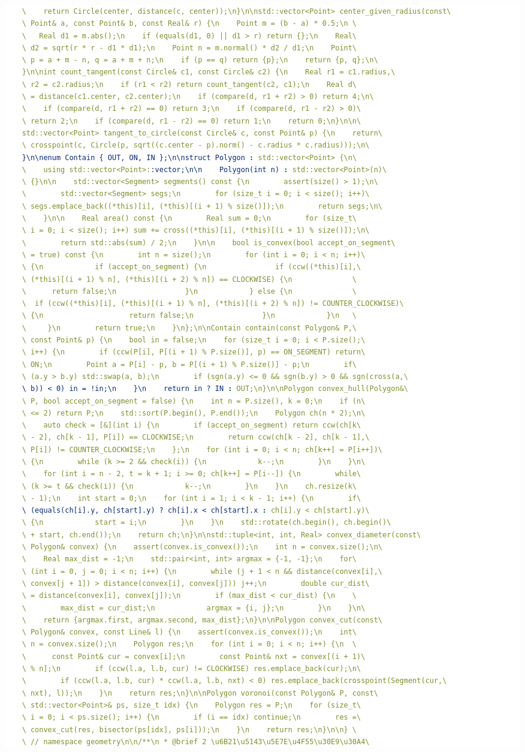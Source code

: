 ```yaml
    \    return Circle(center, distance(c, center));\n}\n\nstd::vector<Point> center_given_radius(const\
    \ Point& a, const Point& b, const Real& r) {\n    Point m = (b - a) * 0.5;\n \
    \   Real d1 = m.abs();\n    if (equals(d1, 0) || d1 > r) return {};\n    Real\
    \ d2 = sqrt(r * r - d1 * d1);\n    Point n = m.normal() * d2 / d1;\n    Point\
    \ p = a + m - n, q = a + m + n;\n    if (p == q) return {p};\n    return {p, q};\n\
    }\n\nint count_tangent(const Circle& c1, const Circle& c2) {\n    Real r1 = c1.radius,\
    \ r2 = c2.radius;\n    if (r1 < r2) return count_tangent(c2, c1);\n    Real d\
    \ = distance(c1.center, c2.center);\n    if (compare(d, r1 + r2) > 0) return 4;\n\
    \    if (compare(d, r1 + r2) == 0) return 3;\n    if (compare(d, r1 - r2) > 0)\
    \ return 2;\n    if (compare(d, r1 - r2) == 0) return 1;\n    return 0;\n}\n\n\
    std::vector<Point> tangent_to_circle(const Circle& c, const Point& p) {\n    return\
    \ crosspoint(c, Circle(p, sqrt((c.center - p).norm() - c.radius * c.radius)));\n\
    }\n\nenum Contain { OUT, ON, IN };\n\nstruct Polygon : std::vector<Point> {\n\
    \    using std::vector<Point>::vector;\n\n    Polygon(int n) : std::vector<Point>(n)\
    \ {}\n\n    std::vector<Segment> segments() const {\n        assert(size() > 1);\n\
    \        std::vector<Segment> segs;\n        for (size_t i = 0; i < size(); i++)\
    \ segs.emplace_back((*this)[i], (*this)[(i + 1) % size()]);\n        return segs;\n\
    \    }\n\n    Real area() const {\n        Real sum = 0;\n        for (size_t\
    \ i = 0; i < size(); i++) sum += cross((*this)[i], (*this)[(i + 1) % size()]);\n\
    \        return std::abs(sum) / 2;\n    }\n\n    bool is_convex(bool accept_on_segment\
    \ = true) const {\n        int n = size();\n        for (int i = 0; i < n; i++)\
    \ {\n            if (accept_on_segment) {\n                if (ccw((*this)[i],\
    \ (*this)[(i + 1) % n], (*this)[(i + 2) % n]) == CLOCKWISE) {\n              \
    \      return false;\n                }\n            } else {\n              \
    \  if (ccw((*this)[i], (*this)[(i + 1) % n], (*this)[(i + 2) % n]) != COUNTER_CLOCKWISE)\
    \ {\n                    return false;\n                }\n            }\n   \
    \     }\n        return true;\n    }\n};\n\nContain contain(const Polygon& P,\
    \ const Point& p) {\n    bool in = false;\n    for (size_t i = 0; i < P.size();\
    \ i++) {\n        if (ccw(P[i], P[(i + 1) % P.size()], p) == ON_SEGMENT) return\
    \ ON;\n        Point a = P[i] - p, b = P[(i + 1) % P.size()] - p;\n        if\
    \ (a.y > b.y) std::swap(a, b);\n        if (sgn(a.y) <= 0 && sgn(b.y) > 0 && sgn(cross(a,\
    \ b)) < 0) in = !in;\n    }\n    return in ? IN : OUT;\n}\n\nPolygon convex_hull(Polygon&\
    \ P, bool accept_on_segment = false) {\n    int n = P.size(), k = 0;\n    if (n\
    \ <= 2) return P;\n    std::sort(P.begin(), P.end());\n    Polygon ch(n * 2);\n\
    \    auto check = [&](int i) {\n        if (accept_on_segment) return ccw(ch[k\
    \ - 2], ch[k - 1], P[i]) == CLOCKWISE;\n        return ccw(ch[k - 2], ch[k - 1],\
    \ P[i]) != COUNTER_CLOCKWISE;\n    };\n    for (int i = 0; i < n; ch[k++] = P[i++])\
    \ {\n        while (k >= 2 && check(i)) {\n            k--;\n        }\n    }\n\
    \    for (int i = n - 2, t = k + 1; i >= 0; ch[k++] = P[i--]) {\n        while\
    \ (k >= t && check(i)) {\n            k--;\n        }\n    }\n    ch.resize(k\
    \ - 1);\n    int start = 0;\n    for (int i = 1; i < k - 1; i++) {\n        if\
    \ (equals(ch[i].y, ch[start].y) ? ch[i].x < ch[start].x : ch[i].y < ch[start].y)\
    \ {\n            start = i;\n        }\n    }\n    std::rotate(ch.begin(), ch.begin()\
    \ + start, ch.end());\n    return ch;\n}\n\nstd::tuple<int, int, Real> convex_diameter(const\
    \ Polygon& convex) {\n    assert(convex.is_convex());\n    int n = convex.size();\n\
    \    Real max_dist = -1;\n    std::pair<int, int> argmax = {-1, -1};\n    for\
    \ (int i = 0, j = 0; i < n; i++) {\n        while (j + 1 < n && distance(convex[i],\
    \ convex[j + 1]) > distance(convex[i], convex[j])) j++;\n        double cur_dist\
    \ = distance(convex[i], convex[j]);\n        if (max_dist < cur_dist) {\n    \
    \        max_dist = cur_dist;\n            argmax = {i, j};\n        }\n    }\n\
    \    return {argmax.first, argmax.second, max_dist};\n}\n\nPolygon convex_cut(const\
    \ Polygon& convex, const Line& l) {\n    assert(convex.is_convex());\n    int\
    \ n = convex.size();\n    Polygon res;\n    for (int i = 0; i < n; i++) {\n  \
    \      const Point& cur = convex[i];\n        const Point& nxt = convex[(i + 1)\
    \ % n];\n        if (ccw(l.a, l.b, cur) != CLOCKWISE) res.emplace_back(cur);\n\
    \        if (ccw(l.a, l.b, cur) * ccw(l.a, l.b, nxt) < 0) res.emplace_back(crosspoint(Segment(cur,\
    \ nxt), l));\n    }\n    return res;\n}\n\nPolygon voronoi(const Polygon& P, const\
    \ std::vector<Point>& ps, size_t idx) {\n    Polygon res = P;\n    for (size_t\
    \ i = 0; i < ps.size(); i++) {\n        if (i == idx) continue;\n        res =\
    \ convex_cut(res, bisector(ps[idx], ps[i]));\n    }\n    return res;\n}\n\n} \
    \ // namespace geometry\n\n/**\n * @brief 2 \u6B21\u5143\u5E7E\u4F55\u30E9\u30A4\
```